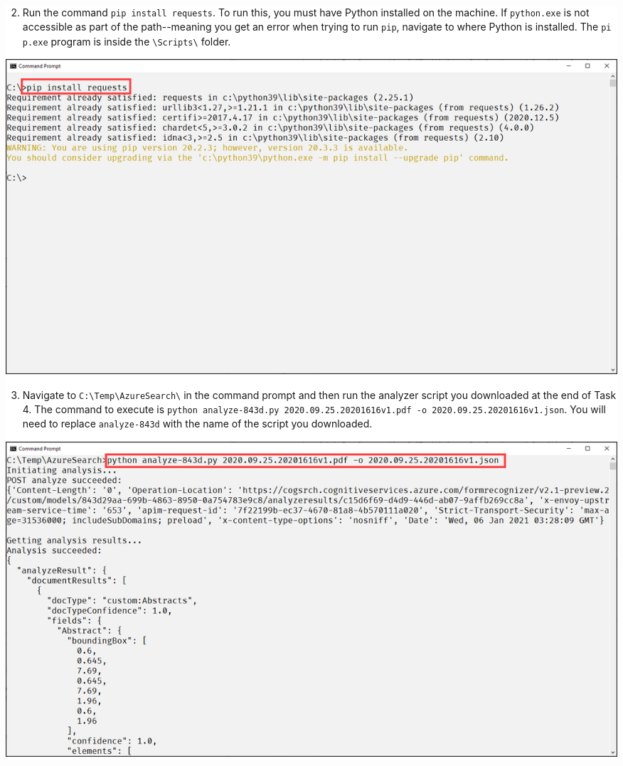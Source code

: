 2. Run the command `pip install requests`.  To run this, you must have Python installed on the machine.  If `python.exe` is not accessible as part of the path--meaning you get an error when trying to run `pip`, navigate to where Python is installed.  The `pip.exe` program is inside the `\Scripts\` folder.

![Pip has installed the requests package for Python](media/pip-install-requests.png)

3. Navigate to `C:\Temp\AzureSearch\` in the command prompt and then run the analyzer script you downloaded at the end of Task 4.  The command to execute is `python analyze-843d.py 2020.09.25.20201616v1.pdf -o 2020.09.25.20201616v1.json`.  You will need to replace `analyze-843d` with the name of the script you downloaded.

![Analyze a PDF document](media/analyze-python.png)
